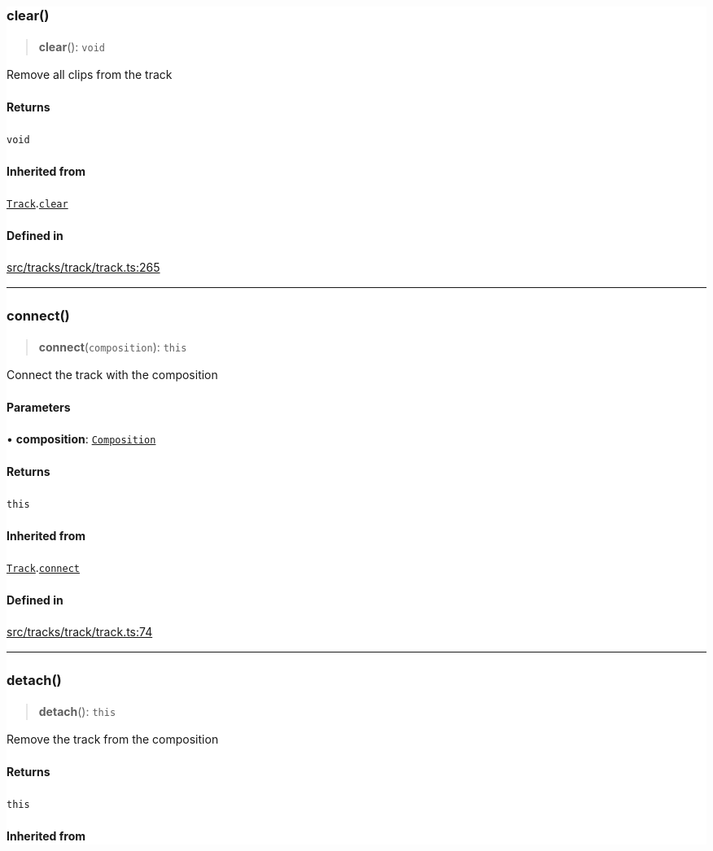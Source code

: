 ### clear()

> **clear**(): `void`

Remove all clips from the track

#### Returns

`void`

#### Inherited from

[`Track`](Track.md).[`clear`](Track.md#clear)

#### Defined in

[src/tracks/track/track.ts:265](https://github.com/diffusionstudio/core-v2/blob/ce69ef92917fd6c7f2f6e872cf6c87954dee9b56/src/tracks/track/track.ts#L265)

***

### connect()

> **connect**(`composition`): `this`

Connect the track with the composition

#### Parameters

• **composition**: [`Composition`](Composition.md)

#### Returns

`this`

#### Inherited from

[`Track`](Track.md).[`connect`](Track.md#connect)

#### Defined in

[src/tracks/track/track.ts:74](https://github.com/diffusionstudio/core-v2/blob/ce69ef92917fd6c7f2f6e872cf6c87954dee9b56/src/tracks/track/track.ts#L74)

***

### detach()

> **detach**(): `this`

Remove the track from the composition

#### Returns

`this`

#### Inherited from
